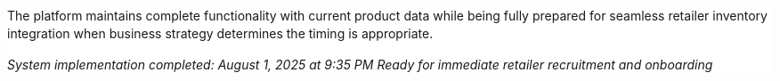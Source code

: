 The platform maintains complete functionality with current product data while being fully prepared for seamless retailer inventory integration when business strategy determines the timing is appropriate.

*System implementation completed: August 1, 2025 at 9:35 PM*
*Ready for immediate retailer recruitment and onboarding*